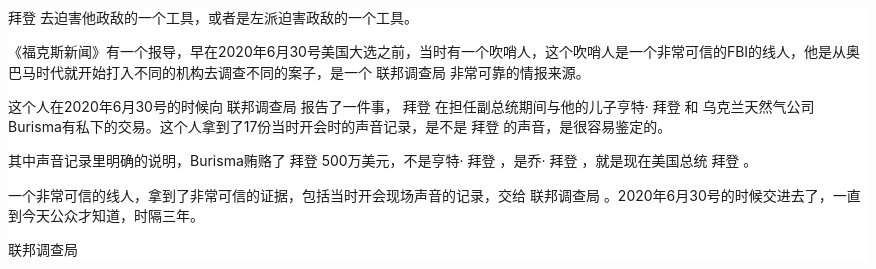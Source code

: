    拜登
  </ok>
  去迫害他政敌的一个工具，或者是左派迫害政敌的一个工具。
 </p>
 <p>
  《福克斯新闻》有一个报导，早在2020年6月30号美国大选之前，当时有一个吹哨人，这个吹哨人是一个非常可信的FBI的线人，他是从奥巴马时代就开始打入不同的机构去调查不同的案子，是一个
  <ok href="/term/13392">
   联邦调查局
  </ok>
  非常可靠的情报来源。
 </p>
 <p>
  这个人在2020年6月30号的时候向
  <ok href="/term/13392">
   联邦调查局
  </ok>
  报告了一件事，
  <ok href="/term/3365">
   拜登
  </ok>
  在担任副总统期间与他的儿子亨特·
  <ok href="/term/3365">
   拜登
  </ok>
  和
  <ok href="/term/178184">
   乌克兰天然气公司
  </ok>
  Burisma有私下的交易。这个人拿到了17份当时开会时的声音记录，是不是
  <ok href="/term/3365">
   拜登
  </ok>
  的声音，是很容易鉴定的。
 </p>
 <p>
  其中声音记录里明确的说明，Burisma贿赂了
  <ok href="/term/3365">
   拜登
  </ok>
  500万美元，不是亨特·
  <ok href="/term/3365">
   拜登
  </ok>
  ，是乔·
  <ok href="/term/3365">
   拜登
  </ok>
  ，就是现在美国总统
  <ok href="/term/3365">
   拜登
  </ok>
  。
 </p>
 <p>
  一个非常可信的线人，拿到了非常可信的证据，包括当时开会现场声音的记录，交给
  <ok href="/term/13392">
   联邦调查局
  </ok>
  。2020年6月30号的时候交进去了，一直到今天公众才知道，时隔三年。
 </p>
 <p>
  <ok href="/term/13392">
   联邦调查局
  </ok>